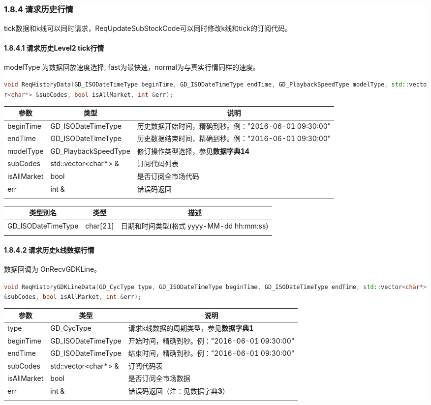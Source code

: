 

### 1.8.4 请求历史行情

tick数据和k线可以同时请求，ReqUpdateSubStockCode可以同时修改k线和tick的订阅代码。

#### 1.8.4.1 请求历史Level2 tick行情

modelType 为数据回放速度选择, fast为最快速，normal为与真实行情同样的速度。

```c++
void ReqHistoryData(GD_ISODateTimeType beginTime, GD_ISODateTimeType endTime, GD_PlaybackSpeedType modelType, std::vector<char*> &subCodes, bool isAllMarket, int &err);
```

| 参数          | 类型                   | 说明                                    |
| ----------- | -------------------- | ------------------------------------- |
| beginTime   | GD_ISODateTimeType   | 历史数据开始时间，精确到秒。例："2016-06-01 09:30:00" |
| endTime     | GD_ISODateTimeType   | 历史数据结束时间，精确到秒。例："2016-06-01 09:30:00" |
| modelType   | GD_PlaybackSpeedType | 修订操作类型选择，参见**数据字典14**                 |
| subCodes    | std::vector<char*> & | 订阅代码列表                                |
| isAllMarket | bool                 | 是否订阅全市场代码                             |
| err         | int &                | 错误码返回                                 |
|             |                      |                                       |

| 类型别名               | 类型       | 描述                              |
| ------------------ | -------- | ------------------------------- |
| GD_ISODateTimeType | char[21] | 日期和时间类型(格式 yyyy-MM-dd hh:mm:ss) |
|                    |          |                                 |

#### 1.8.4.2 请求历史k线数据行情

数据回调为 OnRecvGDKLine。

```c++
void ReqHistoryGDKLineData(GD_CycType type, GD_ISODateTimeType beginTime, GD_ISODateTimeType endTime, std::vector<char*> &subCodes, bool isAllMarket, int &err);
```

| 参数          | 类型                    | 说明                                |
| ----------- | --------------------- | --------------------------------- |
| type        | GD_CycType            | 请求k线数据的周期类型，参见**数据字典1**           |
| beginTime   | GD_ISODateTimeType    | 开始时间，精确到秒。例："2016-06-01 09:30:00" |
| endTime     | GD_ISODateTimeType    | 结束时间，精确到秒。例："2016-06-01 09:30:00" |
| subCodes    | std::vector\<char*> & | 订阅代码表                             |
| isAllMarket | bool                  | 是否订阅全市场数据                         |
| err         | int &                 | 错误码返回（注：见数据字典**3**）               |
|             |                       |                                   |
